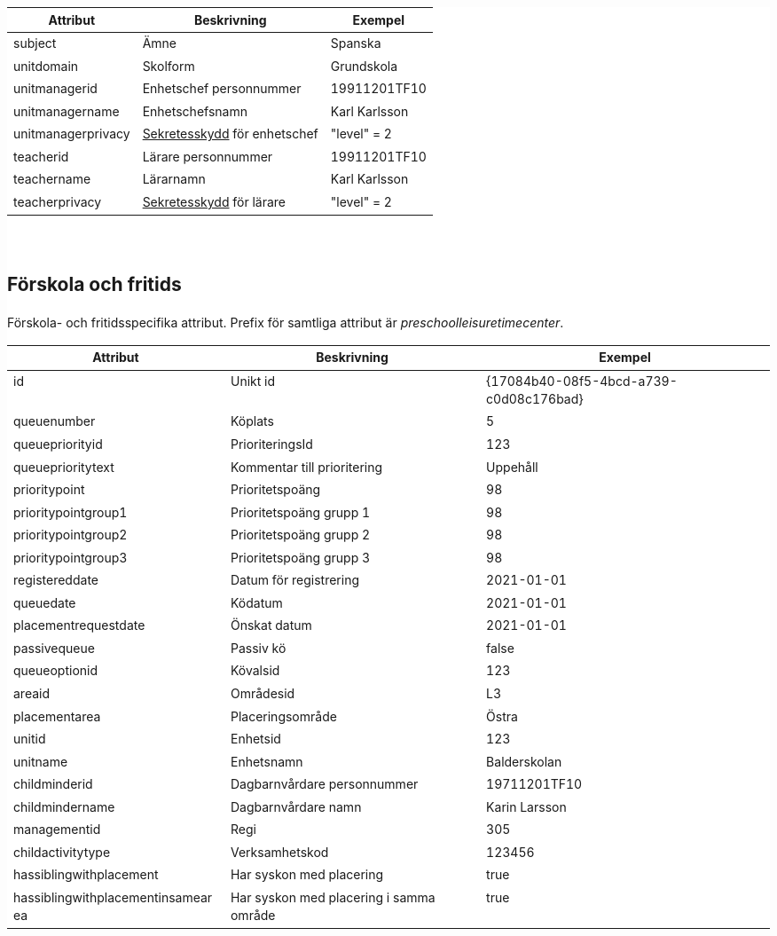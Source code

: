 | Attribut           | Beskrivning                                               | Exempel |
| ------------------ | --------------------------------------------------------- | ------- |
| subject            | Ämne                                                      | Spanska
| unitdomain            | Skolform                                             | Grundskola
| unitmanagerid      | Enhetschef personnummer | 19911201TF10                                             
| unitmanagername    | Enhetschefsnamn                                           | Karl Karlsson
| unitmanagerprivacy | <a href="#sekretesskydd">Sekretesskydd</a> för enhetschef | "level" = 2
| teacherid          | Lärare personnummer | 19911201TF10                                                   |
| teachername        | Lärarnamn                                                 | Karl Karlsson
| teacherprivacy     | <a href="#sekretesskydd">Sekretesskydd</a> för lärare    | "level" = 2

<br />

## Förskola och fritids

Förskola- och fritidsspecifika attribut. Prefix för samtliga attribut är *preschoolleisuretimecenter*.

| Attribut                                          | Beskrivning                                                               | Exempel                                                  |
| ------------------------------------------------- | ------------------------------------------------------------------------- | -------------------------------------------------------- |
| id                                                | Unikt id                                                                  | {17084b40-08f5-4bcd-a739-c0d08c176bad}                   |
| queuenumber                                       | Köplats                                                                   | 5                                                        |
| queuepriorityid                                   | PrioriteringsId                                                           | 123                                                      |
| queueprioritytext                                 | Kommentar till prioritering                                               | Uppehåll                                                 |
| prioritypoint                                     | Prioritetspoäng                                      | 98                                                       |
| prioritypointgroup1                               | Prioritetspoäng grupp 1                                      | 98                                                       |
| prioritypointgroup2                               | Prioritetspoäng grupp 2                                      | 98                                                       |
| prioritypointgroup3                               | Prioritetspoäng grupp 3                                      | 98                                                       |
| registereddate                                    | Datum för registrering                                                    | 2021-01-01                                               |
| queuedate                                         | Ködatum                                                                   | 2021-01-01                                               |
| placementrequestdate                              | Önskat datum                                                              | 2021-01-01                                               |
| passivequeue                                      | Passiv kö                                                                 | false                                                    |
| queueoptionid                                     | Kövalsid                                                                  | 123                                                      |
| areaid                                            | Områdesid                                                                 | L3                                                       |
| placementarea                                     | Placeringsområde                                                          | Östra                                                    |
| unitid                                            | Enhetsid                                                                  | 123                                                      | S |
| unitname                                          | Enhetsnamn                                                                | Balderskolan                                             |
| childminderid                                     | Dagbarnvårdare personnummer                                               | 19711201TF10                                             |
| childmindername                                   | Dagbarnvårdare namn                                                       | Karin Larsson                                            |
| managementid                                      | Regi                                                                      | 305                                                      |
| childactivitytype                                 | Verksamhetskod                                                            | 123456                                                   |
| hassiblingwithplacement                           | Har syskon med placering                                                  | true                                                     |
| hassiblingwithplacementinsamearea                 | Har syskon med placering i samma område                                   | true                                                     |